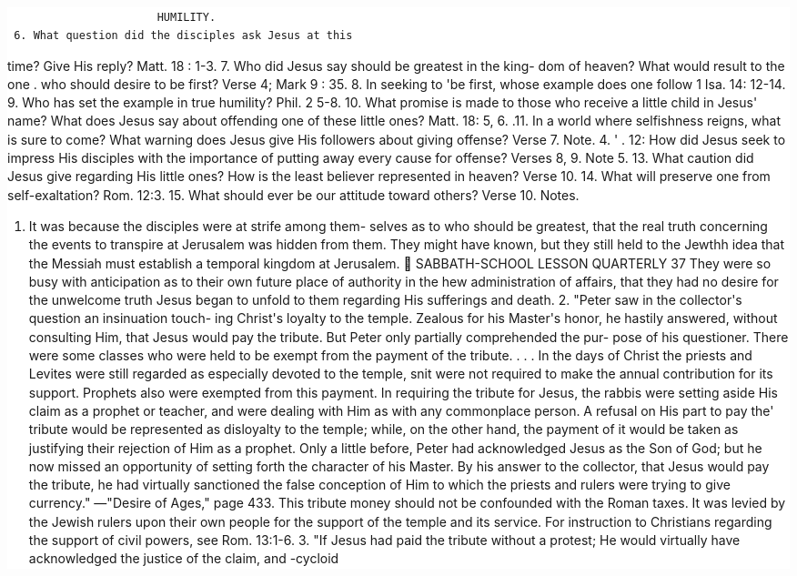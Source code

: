                            HUMILITY.
     6. What question did the disciples ask Jesus at this
time? Give His reply? Matt. 18 : 1-3.
     7. Who did Jesus say should be greatest in the king-
dom of heaven? What would result to the one . who
should desire to be first? Verse 4; Mark 9 : 35.
     8. In seeking to 'be first, whose example does one
follow 1 Isa. 14: 12-14.
     9. Who has set the example in true humility? Phil.
2 5-8.
   10. What promise is made to those who receive a
little child in Jesus' name? What does Jesus say about
offending one of these little ones? Matt. 18: 5, 6.
  .11. In a world where selfishness reigns, what is sure
to come? What warning does Jesus give His followers
about giving offense? Verse 7. Note. 4. '
 . 12: How did Jesus seek to impress His disciples with
the importance of putting away every cause for offense?
Verses 8, 9. Note 5.
   13. What caution did Jesus give regarding His little
ones? How is the least believer represented in heaven?
Verse 10.
   14. What will preserve one from self-exaltation?
Rom. 12:3.
   15. What should ever be our attitude toward others?
Verse 10.
                             Notes.
   1. It was because the disciples were at strife among them-
selves as to who should be greatest, that the real truth concerning
the events to transpire at Jerusalem was hidden from them.
They might have known, but they still held to the Jewthh idea
that the Messiah must establish a temporal kingdom at Jerusalem.
            SABBATH-SCHOOL LESSON QUARTERLY                     37
They were so busy with anticipation as to their own future place
of authority in the hew administration of affairs, that they had
no desire for the unwelcome truth Jesus began to unfold to them
regarding His sufferings and death.
    2. "Peter saw in the collector's question an insinuation touch-
ing Christ's loyalty to the temple. Zealous for his Master's honor,
he hastily answered, without consulting Him, that Jesus would
pay the tribute. But Peter only partially comprehended the pur-
pose of his questioner. There were some classes who were held
to be exempt from the payment of the tribute. . . . In the days
of Christ the priests and Levites were still regarded as especially
devoted to the temple, snit were not required to make the annual
contribution for its support. Prophets also were exempted from
this payment. In requiring the tribute for Jesus, the rabbis were
setting aside His claim as a prophet or teacher, and were dealing
with Him as with any commonplace person. A refusal on His
part to pay the' tribute would be represented as disloyalty to the
temple; while, on the other hand, the payment of it would be
taken as justifying their rejection of Him as a prophet. Only
a little before, Peter had acknowledged Jesus as the Son of God;
but he now missed an opportunity of setting forth the character
of his Master. By his answer to the collector, that Jesus would pay
the tribute, he had virtually sanctioned the false conception of
Him to which the priests and rulers were trying to give currency."
—"Desire of Ages," page 433.
    This tribute money should not be confounded with the Roman
taxes. It was levied by the Jewish rulers upon their own people
for the support of the temple and its service. For instruction to
Christians regarding the support of civil powers, see Rom. 13:1-6.
    3. "If Jesus had paid the tribute without a protest; He would
virtually have acknowledged the justice of the claim, and -cycloid